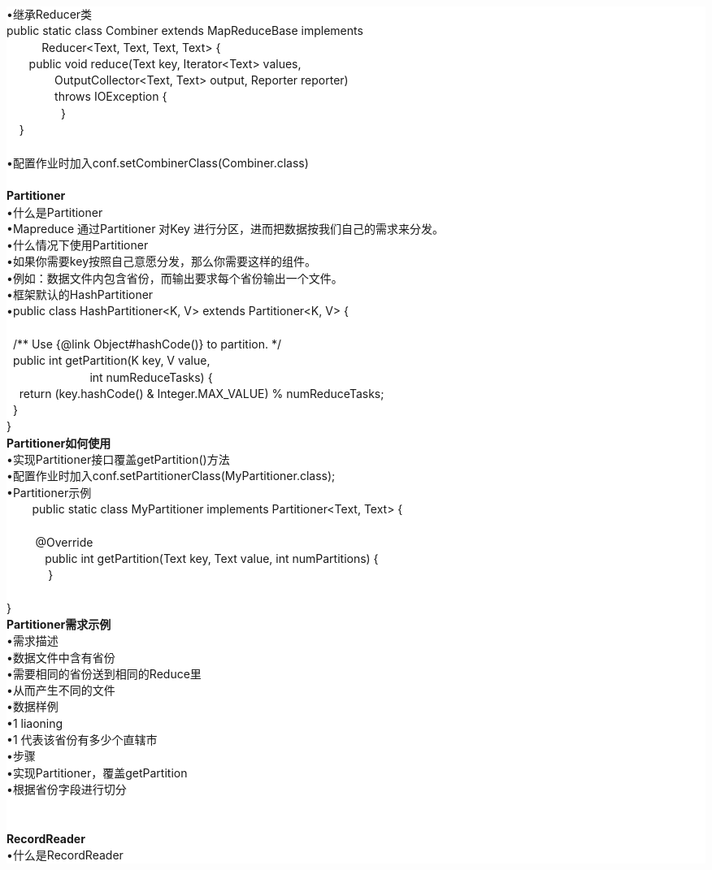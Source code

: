 <div class="O">•继承Reducer类</div>
<div class="O">public static class Combiner extends MapReduceBase implements</div>
<div class="O">           Reducer&lt;Text, Text, Text, Text&gt; {</div>
<div class="O">       public void reduce(Text key, Iterator&lt;Text&gt; values,</div>
<div class="O">               OutputCollector&lt;Text, Text&gt; output, Reporter reporter)</div>
<div class="O">               throws IOException {</div>
<div class="O">                 }</div>
<div class="O">    }</div>
<div class="O"> </div>
<div class="O">•配置作业时加入conf.setCombinerClass(Combiner.class)</div>
<div class="O"> </div>
</div>
<div class="O"><span class="bold" style="font-weight:bold;" lang="en-us" xml:lang="en-us">Partitioner</span></div>
<div>
<div class="O">•什么是Partitioner</div>
<div class="O1">•Mapreduce 通过Partitioner 对Key 进行分区，进而把数据按我们自己的需求来分发。</div>
<div class="O">•什么情况下使用Partitioner</div>
<div class="O1">•如果你需要key按照自己意愿分发，那么你需要这样的组件。</div>
<div class="O1">•例如：数据文件内包含省份，而输出要求每个省份输出一个文件。</div>
<div class="O">•框架默认的HashPartitioner</div>
<div class="O1">•public class HashPartitioner&lt;K, V&gt; extends Partitioner&lt;K, V&gt; {  <br><br>  /** Use {@link Object#hashCode()} to partition. */  <br>  public int getPartition(K key, V value,  <br>                          int numReduceTasks) {  <br>    return (key.hashCode() &amp; Integer.MAX_VALUE) % numReduceTasks;  <br>  } <br>} </div>
<div class="O1">
<div class="O"><span class="bold" style="font-weight:bold;"><span lang="en-us" xml:lang="en-us">Partitioner</span>如何使用</span></div>
<div>
<div class="O">•实现Partitioner接口覆盖getPartition()方法</div>
<div class="O">•配置作业时加入conf.setPartitionerClass(MyPartitioner.class);</div>
<div class="O">•Partitioner示例</div>
<div class="O1">        public static class MyPartitioner implements Partitioner&lt;Text, Text&gt; {</div>
<div class="O1">           </div>
<div class="O1">         @Override <br>            public int getPartition(Text key, Text value, int numPartitions) {</div>
<div class="O1">             }</div>
<div class="O1"> </div>
<div class="O1">}</div>
<div class="O1">
<div class="O"><span class="bold" style="font-weight:bold;"><span lang="en-us" xml:lang="en-us">Partitioner</span>需求示例</span></div>
<div>
<div class="O">•需求描述</div>
<div class="O1">•数据文件中含有省份</div>
<div class="O1">•需要相同的省份送到相同的Reduce里</div>
<div class="O1">•从而产生不同的文件</div>
<div class="O">•数据样例</div>
<div class="O1">•1 liaoning</div>
<div class="O1">•1 代表该省份有多少个直辖市</div>
<div class="O">•步骤</div>
<div class="O1">•实现Partitioner，覆盖getPartition</div>
<div class="O1">•根据省份字段进行切分</div>
<div class="O"> </div>
</div>
</div>
<div class="O"> 
<div class="O"><span class="bold" style="font-weight:bold;" lang="en-us" xml:lang="en-us">RecordReader</span></div>
</div>
</div>
<div>
<div class="O">•什么是RecordReader</div>